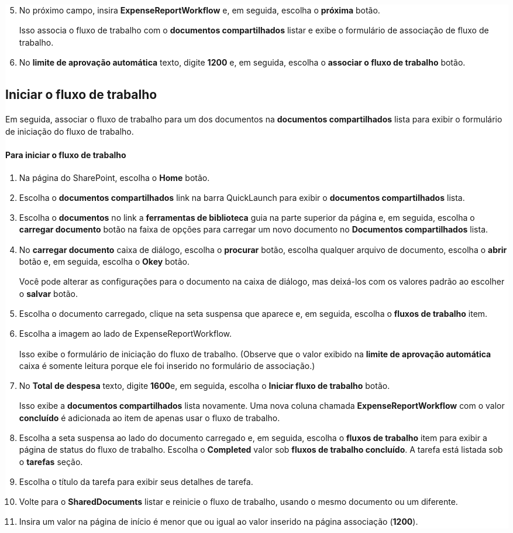 5.  No próximo campo, insira **ExpenseReportWorkflow** e, em seguida, escolha o **próxima** botão.  
  
     Isso associa o fluxo de trabalho com o **documentos compartilhados** listar e exibe o formulário de associação de fluxo de trabalho.  
  
6.  No **limite de aprovação automática** texto, digite **1200** e, em seguida, escolha o **associar o fluxo de trabalho** botão.  
  
## <a name="start-the-workflow"></a>Iniciar o fluxo de trabalho
 Em seguida, associar o fluxo de trabalho para um dos documentos na **documentos compartilhados** lista para exibir o formulário de iniciação do fluxo de trabalho.  
  
#### <a name="to-start-the-workflow"></a>Para iniciar o fluxo de trabalho  
  
1.  Na página do SharePoint, escolha o **Home** botão.  
  
2.  Escolha o **documentos compartilhados** link na barra QuickLaunch para exibir o **documentos compartilhados** lista.  
  
3.  Escolha o **documentos** no link a **ferramentas de biblioteca** guia na parte superior da página e, em seguida, escolha o **carregar documento** botão na faixa de opções para carregar um novo documento no **Documentos compartilhados** lista.  
  
4.  No **carregar documento** caixa de diálogo, escolha o **procurar** botão, escolha qualquer arquivo de documento, escolha o **abrir** botão e, em seguida, escolha o **Okey** botão.  
  
     Você pode alterar as configurações para o documento na caixa de diálogo, mas deixá-los com os valores padrão ao escolher o **salvar** botão.  
  
5.  Escolha o documento carregado, clique na seta suspensa que aparece e, em seguida, escolha o **fluxos de trabalho** item.  
  
6.  Escolha a imagem ao lado de ExpenseReportWorkflow.  
  
     Isso exibe o formulário de iniciação do fluxo de trabalho. (Observe que o valor exibido na **limite de aprovação automática** caixa é somente leitura porque ele foi inserido no formulário de associação.)  
  
7.  No **Total de despesa** texto, digite **1600**e, em seguida, escolha o **Iniciar fluxo de trabalho** botão.  
  
     Isso exibe a **documentos compartilhados** lista novamente. Uma nova coluna chamada **ExpenseReportWorkflow** com o valor **concluído** é adicionada ao item de apenas usar o fluxo de trabalho.  
  
8.  Escolha a seta suspensa ao lado do documento carregado e, em seguida, escolha o **fluxos de trabalho** item para exibir a página de status do fluxo de trabalho. Escolha o **Completed** valor sob **fluxos de trabalho concluído**. A tarefa está listada sob o **tarefas** seção.  
  
9. Escolha o título da tarefa para exibir seus detalhes de tarefa.  
  
10. Volte para o **SharedDocuments** listar e reinicie o fluxo de trabalho, usando o mesmo documento ou um diferente.  
  
11. Insira um valor na página de início é menor que ou igual ao valor inserido na página associação (**1200**).  
  